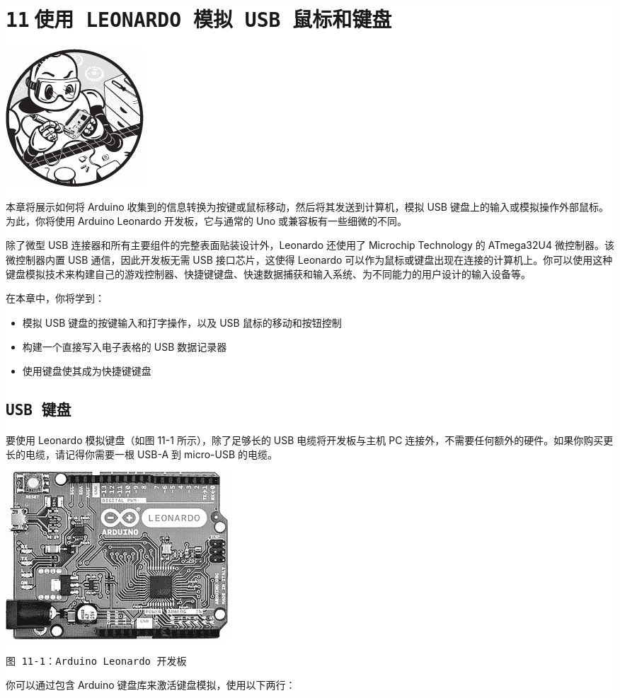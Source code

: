 # <samp class="SANS_Futura_Std_Bold_Condensed_B_11">11</samp> <samp class="SANS_Dogma_OT_Bold_B_11">使用 LEONARDO 模拟 USB 鼠标和键盘</samp>

![](img/opener-img.png)

本章将展示如何将 Arduino 收集到的信息转换为按键或鼠标移动，然后将其发送到计算机，模拟 USB 键盘上的输入或模拟操作外部鼠标。为此，你将使用 Arduino Leonardo 开发板，它与通常的 Uno 或兼容板有一些细微的不同。

除了微型 USB 连接器和所有主要组件的完整表面贴装设计外，Leonardo 还使用了 Microchip Technology 的 ATmega32U4 微控制器。该微控制器内置 USB 通信，因此开发板无需 USB 接口芯片，这使得 Leonardo 可以作为鼠标或键盘出现在连接的计算机上。你可以使用这种键盘模拟技术来构建自己的游戏控制器、快捷键键盘、快速数据捕获和输入系统、为不同能力的用户设计的输入设备等。

在本章中，你将学到：

+   模拟 USB 键盘的按键输入和打字操作，以及 USB 鼠标的移动和按钮控制

+   构建一个直接写入电子表格的 USB 数据记录器

+   使用键盘使其成为快捷键键盘

## <samp class="SANS_Futura_Std_Bold_B_11">USB 键盘</samp>

要使用 Leonardo 模拟键盘（如图 11-1 所示），除了足够长的 USB 电缆将开发板与主机 PC 连接外，不需要任何额外的硬件。如果你购买更长的电缆，请记得你需要一根 USB-A 到 micro-USB 的电缆。

![Arduino Leonardo 开发板的照片](img/fig11-1.png)

<samp class="SANS_Futura_Std_Book_Oblique_I_11">图 11-1：Arduino Leonardo 开发板</samp>

你可以通过包含 Arduino 键盘库来激活键盘模拟，使用以下两行：
